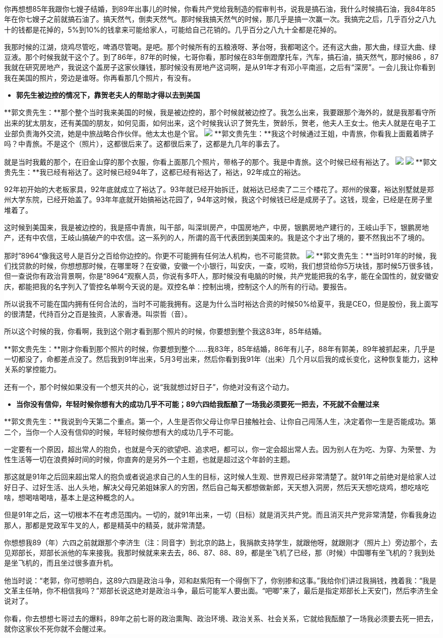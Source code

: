 你再想想85年我跟你七嫂子结婚，到89年出事儿的时候，你看共产党给我制造的假审判书，说我是搞石油，我什么时候搞石油，我84年85年在你七嫂子之前就搞石油了。搞天然气，倒卖天然气。那时候我搞天然气的时候，那几乎是搞一次赢一次。我搞完之后，几乎百分之八九十的钱都是花掉的，5%到10%的钱拿来可能给家人，可能给自己花销的。几乎百分之八九十全都是花掉的。
 
我那时候的江湖，烧鸡尽管吃，啤酒尽管喝。是吧。那个时候所有的五粮液呀、茅台呀，我都喝这个。还有这大曲，那大曲，绿豆大曲、绿豆液。那个时候我就干这个了。到了86年，87年的时候，七哥你看，那时候在83年倒蹬摩托车，汽车，搞石油，搞天然气，那时候86 ，87 我就在研究房地产，我说这个盖房子这家伙赚钱，那时候没有房地产这词啊，是从91年才有邓小平南巡，之后有“深房”。一会儿我让你看到我在美国的照片，旁边是谁呀。你再看那几个照片，有没有。

- **郭先生被边控的情况下，靠贺老夫人的帮助才得以去到美国**

**郭文贵先生：**那个整个当时我来美国的时候，我是被边控的，那个时候就被边控了。我怎么出来，我要跟那个海外的，就是我那看守所出来的犹太朋友，还有美国的朋友，如何见面，如何出来，这个时候我认识了贺先生，贺龄乐，贺老，他夫人王女士。他夫人就是在电子工业部负责海外交流，她是中旅战略合作伙伴。他太太也是个官。
 ![](https://assets.gnews.org/wp-content/uploads/2022/05/image-364.png) 
**郭文贵先生：**我这个时候通过王姐，中青旅，你看我上面戴着牌子吗？中青旅。不是这个（照片），这都很后来了。这都很后来了，这都是九几年的事去了。
 
就是当时我戴的那个，在旧金山穿的那个衣服，你看上面那几个照片，带格子的那个。我是中青旅。这个时候已经有裕达了。
 ![](https://assets.gnews.org/wp-content/uploads/2022/05/image-365.png) ![](https://assets.gnews.org/wp-content/uploads/2022/05/image-366.png) 
**郭文贵先生：**我已经有裕达了。这时候已经94年了，这都已经有裕达了，裕达，92年成立的裕达。
 
92年初开始的大老板家具，92年底就成立了裕达了。93年就已经开始拆迁，就裕达已经卖了二三个楼花了。郑州的侯寨，裕达别墅就是郑州大学东院，已经开始盖了。93年年底就开始搞裕达花园了，94年这时候，我这个时候钱已经是成房子了。这钱，现金，已经是在房子里堆着了。
 
这时候到美国来，我是被边控的，我是搭中青旅，叫干部，叫深圳房产，中国房地产，中房，银鹏房地产建行的，王岐山手下，银鹏房地产，还有中农信，王岐山搞破产的中农信。这一系列的人，所谓的高干代表团到美国来的。我是这个才出了境的，要不然我出不了境的。
 
那时”8964“像我这号人是百分之百给你边控的。你更不可能拥有任何法人机构，也不可能贷款。
 ![](https://assets.gnews.org/wp-content/uploads/2022/05/image-367.png) 
**郭文贵先生：**当时91年的时候，我们找贷款的时候，你想想那时候，在哪里呀？在安徽，安徽一个小银行，叫安庆，一查，哎哟，我们想贷给你5万块钱，那时候5万很多钱，但一查说你有政治背景啊，你是“8964“观察人员，你说有多吓人，那时候没有电脑的时候，共产党能把我的名字，能在全国性的，就安徽安庆，都能把我的名字列入了管控名单啊今天说的是。双控名单：控制出境，控制这个人的所有的行动。要报告。
 
所以说我不可能在国内拥有任何合法的，当时不可能我拥有。这是为什么当时裕达合资的时候50%给夏平，我是CEO，但是股份，我上面写的很清楚，代持百分之百是独资，人家香港。叫崇哲（音）。
 
所以这个时候的我，你看啊，我到这个刚才看到那个照片的时候，你要想到整个我这83年，85年结婚。
 
**郭文贵先生：**刚才你看到那个照片的时候，你要想到整个……我83年，85年结婚，86年有儿子，88年有郭美，89年被抓起来，几乎是一切都没了，命都差点没了。然后我到91年出来，5月3号出来，然后你看到我91年（出来）几个月以后我的成长变化，这种恢复能力，这种关系的掌控能力。
 
还有一个，那个时候如果没有一个想灭共的心，说“我就想过好日子”，你绝对没有这个动力。

- **当你没有信仰，年轻时候你想有大的成功几乎不可能；89六四给我酝酿了一场我必须要死一把去，不死就不会醒过来**

**郭文贵先生：**我说到今天第二个重点。第一个，人生是否你父母让你早日接触社会、让你自己闯荡人生，决定着你一生是否能成功。第二个，当你一个人没有信仰的时候，年轻时候你想有大的成功几乎不可能。
 
一定要有一个原因，超出常人的抱负，也就是今天的欲望吧、追求吧，都可以，你一定会超出常人去。因为别人在为吃、为穿、为荣誉、为性生活等一切在浪费掉时间的时候，你直奔的是另外一个主题，也就是超过这个年龄的主题。
 
那这就是91年之后回来超出常人的抱负或者说追求自己的人生的目标，这时候人生观、世界观已经非常清楚了。就91年之前绝对是给家人过好日子、过好生活、出人头地，解决父母兄弟姐妹家人的穷困，然后自己每天都想做新郎，天天想入洞房，然后天天想吃烧鸡，想吃啥吃啥，想喝啥喝啥，基本上是这种概念的人。
 
但是91年之后，这一切根本不在考虑范围内。一切的，就91年出来，一切（目标）就是消灭共产党。而且消灭共产党非常清楚，你看我身边那人，那都是党政军牛叉的人，都是精英中的精英，就非常清楚。
 
你想想我89（年）六四之前就跟那个李济生（注：同音字）到北京的路上，我捐款支持学生，就跟他呀，就跟刚才（照片上）旁边那个，去见郑部长，郑部长派他的车来接我。我那时候就来来去去，86、87、88、89，都是坐飞机了已经，那（时候）中国哪有坐飞机的？我到处是坐飞机的，而且坐过很多直升机。
 
他当时说：“老郭，你可想明白，这89六四是政治斗争，邓和赵紫阳有一个得倒下了，你别掺和这事。”我给你们讲过我捐钱，拽着我：“我是文革主任呐，你不相信我吗？”郑部长说这绝对是政治斗争，最后可能军人要出面。“吧唧”来了，最后是指定郑部长上天安门，然后李济生全说对了。
 
你看，你去想想七哥过去的爆料，89年之前七哥的政治熏陶、政治环境、政治关系、社会关系，它就给我酝酿了一场我必须要去死一把去，就你这家伙不死你就不会醒过来。
 